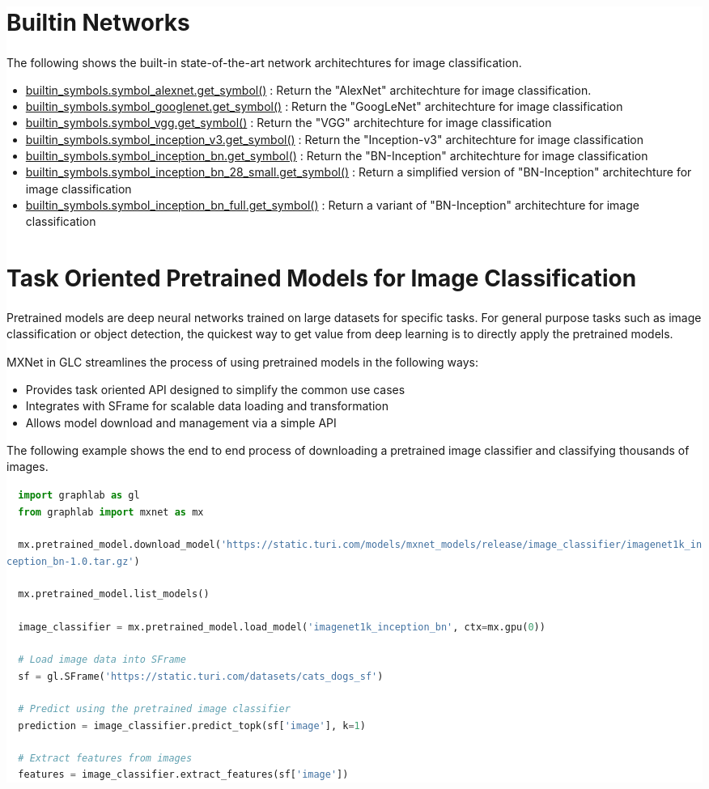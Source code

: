 Builtin Networks
================

The following shows the built-in state-of-the-art network architechtures for 
image classification.


* [builtin_symbols.symbol_alexnet.get_symbol()](https://dato.com/products/create/docs/generated/graphlab.mxnet.builtin_symbols.symbol_alexnet.get_symbol.html#graphlab.mxnet.builtin_symbols.symbol_alexnet.get_symbol) : Return the "AlexNet" architechture for image classification.
* [builtin_symbols.symbol_googlenet.get_symbol()](https://dato.com/products/create/docs/generated/graphlab.mxnet.builtin_symbols.symbol_googlenet.get_symbol.html#graphlab.mxnet.builtin_symbols.symbol_googlenet.get_symbol) : Return the "GoogLeNet" architechture for image classification
* [builtin_symbols.symbol_vgg.get_symbol()](https://dato.com/products/create/docs/generated/graphlab.mxnet.builtin_symbols.symbol_vgg.get_symbol.html#graphlab.mxnet.builtin_symbols.symbol_vgg.get_symbol) : Return the "VGG" architechture for image classification
* [builtin_symbols.symbol_inception_v3.get_symbol()](https://dato.com/products/create/docs/generated/graphlab.mxnet.builtin_symbols.symbol_inception_v3.get_symbol.html#graphlab.mxnet.builtin_symbols.symbol_inception_v3.get_symbol) : Return the "Inception-v3" architechture for image classification
* [builtin_symbols.symbol_inception_bn.get_symbol()](https://dato.com/products/create/docs/generated/graphlab.mxnet.builtin_symbols.symbol_inception_bn.get_symbol.html#graphlab.mxnet.builtin_symbols.symbol_inception_bn.get_symbol) : Return the "BN-Inception" architechture for image classification
* [builtin_symbols.symbol_inception_bn_28_small.get_symbol()](https://dato.com/products/create/docs/generated/graphlab.mxnet.builtin_symbols.symbol_inception_bn_28_small.get_symbol.html#graphlab.mxnet.builtin_symbols.symbol_inception_bn_28_small.get_symbol) : Return a simplified version of "BN-Inception" architechture for image classification
* [builtin_symbols.symbol_inception_bn_full.get_symbol()](https://dato.com/products/create/docs/generated/graphlab.mxnet.builtin_symbols.symbol_inception_bn_full.get_symbol.html#graphlab.mxnet.builtin_symbols.symbol_inception_bn_full.get_symbol) : Return a variant of "BN-Inception" architechture for image classification


Task Oriented Pretrained Models for Image Classification
========================================================

Pretrained models are deep neural networks trained on large datasets for specific tasks.
For general purpose tasks such as image classification or object detection, the quickest 
way to get value from deep learning is to directly apply the pretrained models.

MXNet in GLC streamlines the process of using pretrained models in the following ways:

- Provides task oriented API designed to simplify the common use cases
- Integrates with SFrame for scalable data loading and transformation
- Allows model download and management via a simple API

The following example shows the end to end process of downloading a pretrained image classifier
and classifying thousands of images. 

```python
  import graphlab as gl
  from graphlab import mxnet as mx

  mx.pretrained_model.download_model('https://static.turi.com/models/mxnet_models/release/image_classifier/imagenet1k_inception_bn-1.0.tar.gz')

  mx.pretrained_model.list_models()

  image_classifier = mx.pretrained_model.load_model('imagenet1k_inception_bn', ctx=mx.gpu(0))

  # Load image data into SFrame
  sf = gl.SFrame('https://static.turi.com/datasets/cats_dogs_sf')

  # Predict using the pretrained image classifier
  prediction = image_classifier.predict_topk(sf['image'], k=1)

  # Extract features from images
  features = image_classifier.extract_features(sf['image'])
```
